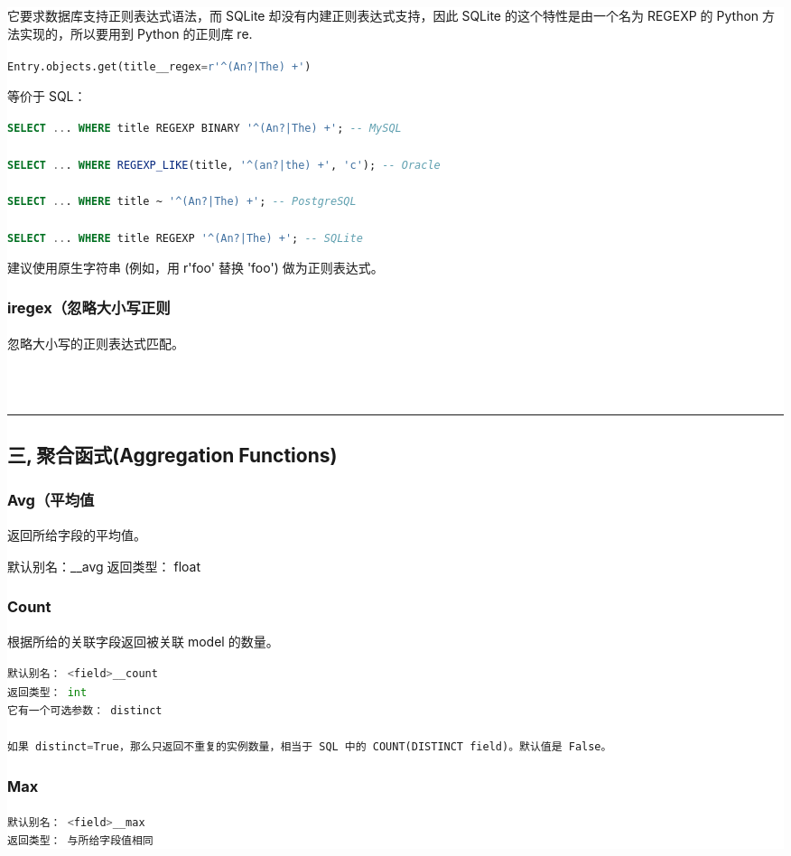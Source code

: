 它要求数据库支持正则表达式语法，而 SQLite 却没有内建正则表达式支持，因此 SQLite 的这个特性是由一个名为 REGEXP 的 Python 方法实现的，所以要用到 Python 的正则库 re.
```py
Entry.objects.get(title__regex=r'^(An?|The) +')
```
等价于 SQL：
```SQL
SELECT ... WHERE title REGEXP BINARY '^(An?|The) +'; -- MySQL
 
SELECT ... WHERE REGEXP_LIKE(title, '^(an?|the) +', 'c'); -- Oracle
 
SELECT ... WHERE title ~ '^(An?|The) +'; -- PostgreSQL
 
SELECT ... WHERE title REGEXP '^(An?|The) +'; -- SQLite
```
建议使用原生字符串 (例如，用 r'foo' 替换 'foo') 做为正则表达式。

### iregex（忽略大小写正则

忽略大小写的正则表达式匹配。

<br>
<br>

---

## 三, 聚合函式(Aggregation Functions)

### Avg（平均值
返回所给字段的平均值。

默认别名：<field>__avg
返回类型： float


### Count
根据所给的关联字段返回被关联 model 的数量。


```py
默认别名： <field>__count
返回类型： int
它有一个可选参数： distinct

如果 distinct=True，那么只返回不重复的实例数量，相当于 SQL 中的 COUNT(DISTINCT field)。默认值是 False。
```



### Max
```py
默认别名： <field>__max
返回类型： 与所给字段值相同
```
